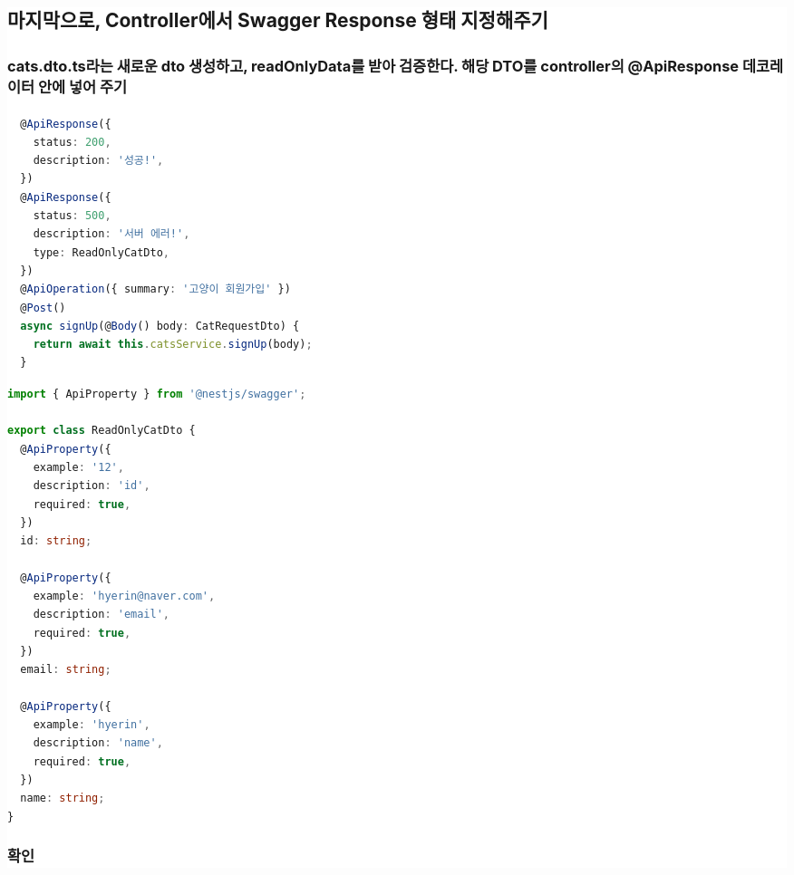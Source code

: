## 마지막으로, Controller에서 Swagger Response 형태 지정해주기

### cats.dto.ts라는 새로운 dto 생성하고, readOnlyData를 받아 검증한다. 해당 DTO를 controller의 @ApiResponse 데코레이터 안에 넣어 주기

```typescript
  @ApiResponse({
    status: 200,
    description: '성공!',
  })
  @ApiResponse({
    status: 500,
    description: '서버 에러!',
    type: ReadOnlyCatDto,
  })
  @ApiOperation({ summary: '고양이 회원가입' })
  @Post()
  async signUp(@Body() body: CatRequestDto) {
    return await this.catsService.signUp(body);
  }

```

```typescript
import { ApiProperty } from '@nestjs/swagger';

export class ReadOnlyCatDto {
  @ApiProperty({
    example: '12',
    description: 'id',
    required: true,
  })
  id: string;

  @ApiProperty({
    example: 'hyerin@naver.com',
    description: 'email',
    required: true,
  })
  email: string;

  @ApiProperty({
    example: 'hyerin',
    description: 'name',
    required: true,
  })
  name: string;
}

```

### 확인
